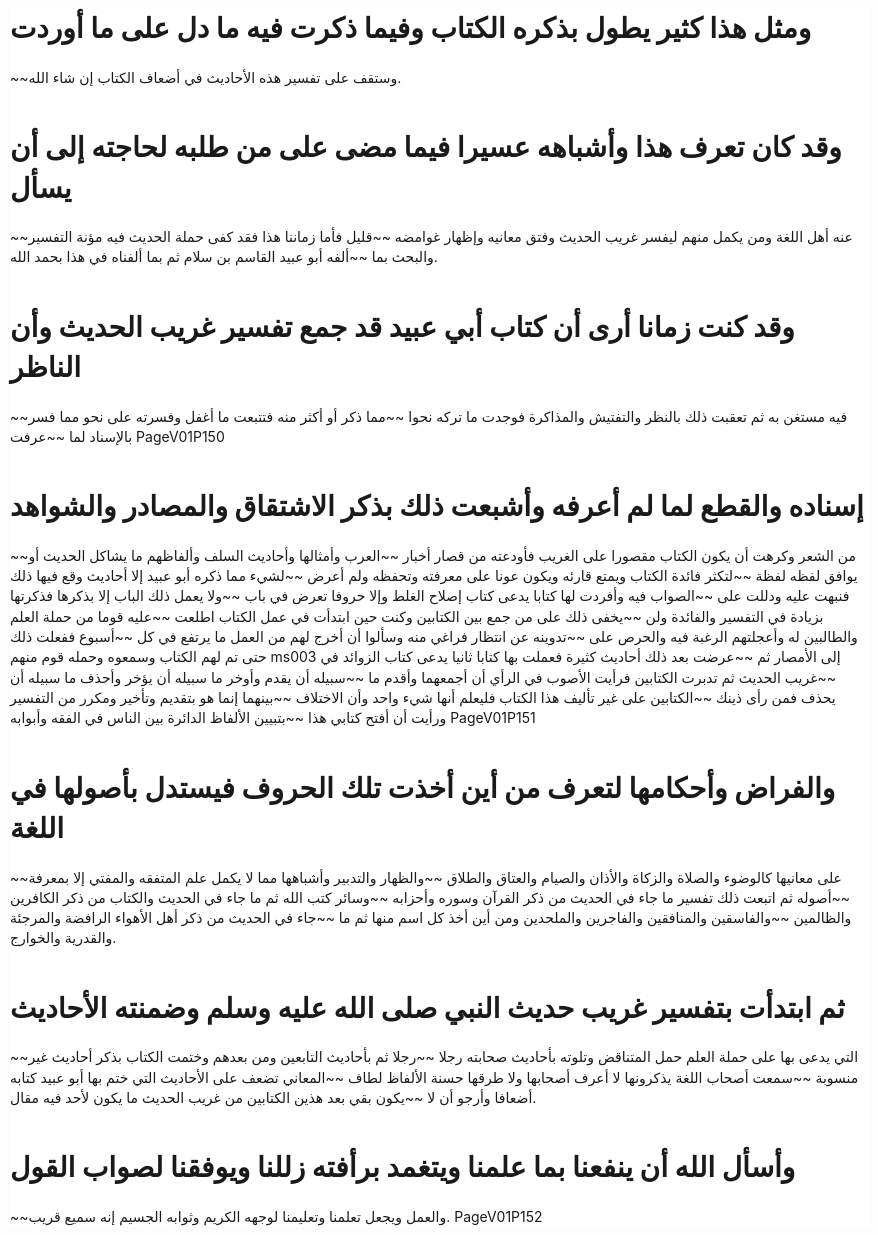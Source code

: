 # ومثل هذا كثير يطول بذكره الكتاب وفيما ذكرت فيه ما دل على ما أوردت
~~وستقف على تفسير هذه الأحاديث في أضعاف الكتاب إن شاء الله.
# وقد كان تعرف هذا وأشباهه عسيرا فيما مضى على من طلبه لحاجته إلى أن يسأل
~~عنه أهل اللغة ومن يكمل منهم ليفسر غريب الحديث وفتق معانيه وإظهار غوامضه
~~قليل فأما زماننا هذا فقد كفى حملة الحديث فيه مؤنة التفسير والبحث بما
~~ألفه أبو عبيد القاسم بن سلام ثم بما ألفناه في هذا بحمد الله.
# وقد كنت زمانا أرى أن كتاب أبي عبيد قد جمع تفسير غريب الحديث وأن الناظر
~~فيه مستغن به ثم تعقبت ذلك بالنظر والتفتيش والمذاكرة فوجدت ما تركه نحوا
~~مما ذكر أو أكثر منه فتتبعت ما أغفل وفسرته على نحو مما فسر بالإسناد لما
~~عرفت
PageV01P150
# إسناده والقطع لما لم أعرفه وأشبعت ذلك بذكر الاشتقاق والمصادر والشواهد
~~من الشعر وكرهت أن يكون الكتاب مقصورا على الغريب فأودعته من قصار أخبار
~~العرب وأمثالها وأحاديث السلف وألفاظهم ما يشاكل الحديث أو يوافق لفظه لفظة
~~لتكثر فائدة الكتاب ويمتع قارئه ويكون عونا على معرفته وتحفظه ولم أعرض
~~لشيء مما ذكره أبو عبيد إلا أحاديث وقع فيها ذلك فنبهت عليه ودللت على
~~الصواب فيه وأفردت لها كتابا يدعى كتاب إصلاح الغلط وإلا حروفا تعرض في باب
~~ولا يعمل ذلك الباب إلا بذكرها فذكرتها بزيادة في التفسير والفائدة ولن
~~يخفى ذلك على من جمع بين الكتابين وكنت حين ابتدأت في عمل الكتاب اطلعت
~~عليه قوما من حملة العلم والطالبين له وأعجلتهم الرغبة فيه والحرص على
~~تدوينه عن انتظار فراغي منه وسألوا أن أخرج لهم من العمل ما يرتفع في كل
~~أسبوع ففعلت ذلك حتى تم لهم الكتاب وسمعوه وحمله قوم منهم ms003 إلى الأمصار ثم
~~عرضت بعد ذلك أحاديث كثيرة فعملت بها كتابا ثانيا يدعى كتاب الزوائد في
~~غريب الحديث ثم تدبرت الكتابين فرأيت الأصوب في الرأي أن أجمعهما وأقدم ما
~~سبيله أن يقدم وأوخر ما سبيله أن يؤخر وأحذف ما سبيله أن يحذف فمن رأى ذينك
~~الكتابين على غير تأليف هذا الكتاب فليعلم أنها شيء واحد وأن الاختلاف
~~بينهما إنما هو بتقديم وتأخير ومكرر من التفسير ورأيت أن أفتح كتابي هذا
~~بتبيين الألفاظ الدائرة بين الناس في الفقه وأبوابه
PageV01P151
# والفراض وأحكامها لتعرف من أين أخذت تلك الحروف فيستدل بأصولها في اللغة
~~على معانيها كالوضوء والصلاة والزكاة والأذان والصيام والعتاق والطلاق
~~والظهار والتدبير وأشباهها مما لا يكمل علم المتفقه والمفتي إلا بمعرفة
~~أصوله ثم اتبعت ذلك تفسير ما جاء في الحديث من ذكر القرآن وسوره وأحزابه
~~وسائر كتب الله ثم ما جاء في الحديث والكتاب من ذكر الكافرين والظالمين
~~والفاسقين والمنافقين والفاجرين والملحدين ومن أين أخذ كل اسم منها ثم ما
~~جاء في الحديث من ذكر أهل الأهواء الرافضة والمرجئة والقدرية والخوارج.
# ثم ابتدأت بتفسير غريب حديث النبي صلى الله عليه وسلم وضمنته الأحاديث
~~التي يدعى بها على حملة العلم حمل المتناقض وتلوته بأحاديث صحابته رجلا
~~رجلا ثم بأحاديث التابعين ومن بعدهم وختمت الكتاب بذكر أحاديث غير منسوبة
~~سمعت أصحاب اللغة يذكرونها لا أعرف أصحابها ولا طرقها حسنة الألفاظ لطاف
~~المعاني تضعف على الأحاديث التي ختم بها أبو عبيد كتابه أضعافا وأرجو أن لا
~~يكون بقي بعد هذين الكتابين من غريب الحديث ما يكون لأحد فيه مقال.
# وأسأل الله أن ينفعنا بما علمنا ويتغمد برأفته زللنا ويوفقنا لصواب القول
~~والعمل ويجعل تعلمنا وتعليمنا لوجهه الكريم وثوابه الجسيم إنه سميع قريب.
PageV01P152